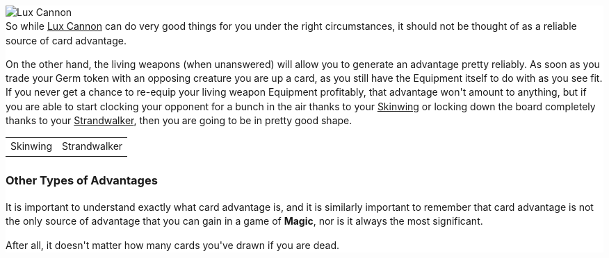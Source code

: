 ![Lux Cannon](http://gatherer.wizards.com/Handlers/Image.ashx?type=card&name=Lux+Cannon)  
So while [Lux Cannon](https://gatherer.wizards.com/Pages/Card/Details.aspx?name=Lux+Cannon) can do very good things for you under the right circumstances, it should not be thought of as a reliable source of card advantage.

On the other hand, the living weapons (when unanswered) will allow you to generate an advantage pretty reliably. As soon as you trade your Germ token with an opposing creature you are up a card, as you still have the Equipment itself to do with as you see fit. If you never get a chance to re-equip your living weapon Equipment profitably, that advantage won't amount to anything, but if you are able to start clocking your opponent for a bunch in the air thanks to your [Skinwing](https://gatherer.wizards.com/Pages/Card/Details.aspx?name=Skinwing) or locking down the board completely thanks to your [Strandwalker](https://gatherer.wizards.com/Pages/Card/Details.aspx?name=Strandwalker), then you are going to be in pretty good shape.



|  |  |
| --- | --- |
| Skinwing | Strandwalker |

### Other Types of Advantages

It is important to understand exactly what card advantage is, and it is similarly important to remember that card advantage is not the only source of advantage that you can gain in a game of **Magic**, nor is it always the most significant.

After all, it doesn't matter how many cards you've drawn if you are dead.







